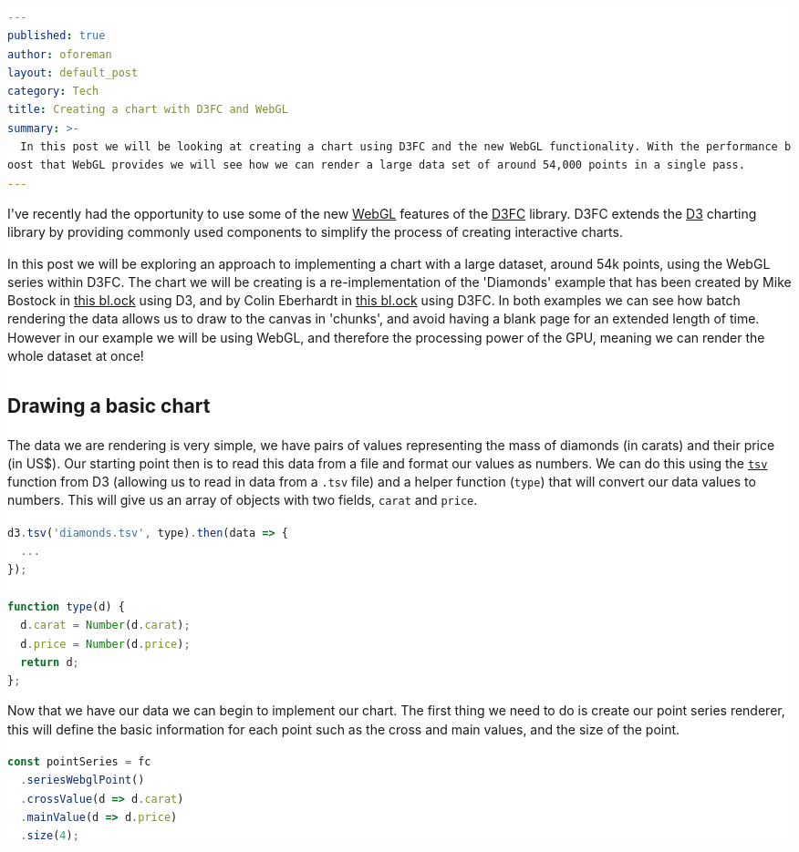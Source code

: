 ```yaml
---
published: true
author: oforeman
layout: default_post
category: Tech
title: Creating a chart with D3FC and WebGL
summary: >-
  In this post we will be looking at creating a chart using D3FC and the new WebGL functionality. With the performance boost that WebGL provides we will see how we can render a large data set of around 54,000 points in a single pass.
---
```

I've recently had the opportunity to use some of the new [WebGL](https://developer.mozilla.org/en-US/docs/Web/API/WebGL_API) features of the [D3FC](https://d3fc.io/) library. D3FC extends the [D3](https://d3js.org/) charting library by providing commonly used components to simplify the process of creating interactive charts.

In this post we will be exploring an approach to implementing a chart with a large dataset, around 54k points, using the WebGL series within D3FC. The chart we will be creating is a re-implementation of the 'Diamonds' example that has been created by Mike Bostock in [this bl.ock](https://bl.ocks.org/mbostock/ebb45892cc6ec5e6c902) using D3, and by Colin Eberhardt in [this bl.ock](https://bl.ocks.org/ColinEberhardt/f84c5ded602e0455d248ca889b75b0da) using D3FC. In both examples we can see how batch rendering the data allows us to draw to the canvas in 'chunks', and avoid having a blank page for an extended length of time. However in our example we will be using WebGL, and therefore the processing power of the GPU, meaning we can render the whole dataset at once!

## Drawing a basic chart

The data we are rendering is very simple, we have pairs of values representing the mass of diamonds (in carats) and their price (in US$). Our starting point then is to read this data from a file and format our values as numbers. We can do this using the [`tsv`](https://github.com/d3/d3-fetch/blob/master/README.md#tsv) function from D3 (allowing us to read in data from a `.tsv` file) and a helper function (`type`) that will convert our data values to numbers. This will give us an array of objects with two fields, `carat` and `price`.

~~~javascript
d3.tsv('diamonds.tsv', type).then(data => {
  ...
});

function type(d) {
  d.carat = Number(d.carat);
  d.price = Number(d.price);
  return d;
};
~~~

Now that we have our data we can begin to implement our chart. The first thing we need to do is create our point series renderer, this will define the basic information for each point such as the cross and main values, and the size of the point.

~~~javascript
const pointSeries = fc
  .seriesWebglPoint()
  .crossValue(d => d.carat)
  .mainValue(d => d.price)
  .size(4);
~~~
